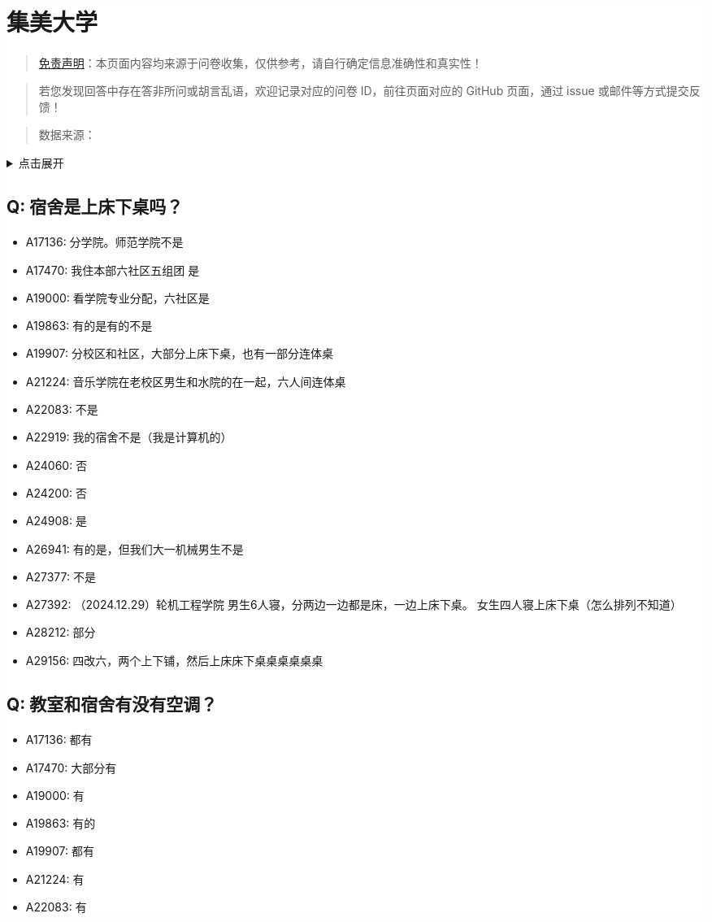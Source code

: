 # 集美大学

> [免责声明](https://colleges.chat/#_3)：本页面内容均来源于问卷收集，仅供参考，请自行确定信息准确性和真实性！

> 若您发现回答中存在答非所问或胡言乱语，欢迎记录对应的问卷 ID，前往页面对应的 GitHub 页面，通过 issue 或邮件等方式提交反馈！

> 数据来源：

<details><summary>点击展开</summary></details>

## Q: 宿舍是上床下桌吗？

- A17136: 分学院。师范学院不是

- A17470: 我住本部六社区五组团 是

- A19000: 看学院专业分配，六社区是

- A19863: 有的是有的不是

- A19907: 分校区和社区，大部分上床下桌，也有一部分连体桌

- A21224: 音乐学院在老校区男生和水院的在一起，六人间连体桌

- A22083: 不是

- A22919: 我的宿舍不是（我是计算机的）

- A24060: 否

- A24200: 否

- A24908: 是

- A26941: 有的是，但我们大一机械男生不是

- A27377: 不是

- A27392: （2024.12.29）轮机工程学院 男生6人寝，分两边一边都是床，一边上床下桌。
女生四人寝上床下桌（怎么排列不知道）

- A28212: 部分

- A29156: 四改六，两个上下铺，然后上床床下桌桌桌桌桌桌

## Q: 教室和宿舍有没有空调？

- A17136: 都有

- A17470: 大部分有

- A19000: 有

- A19863: 有的

- A19907: 都有

- A21224: 有

- A22083: 有
